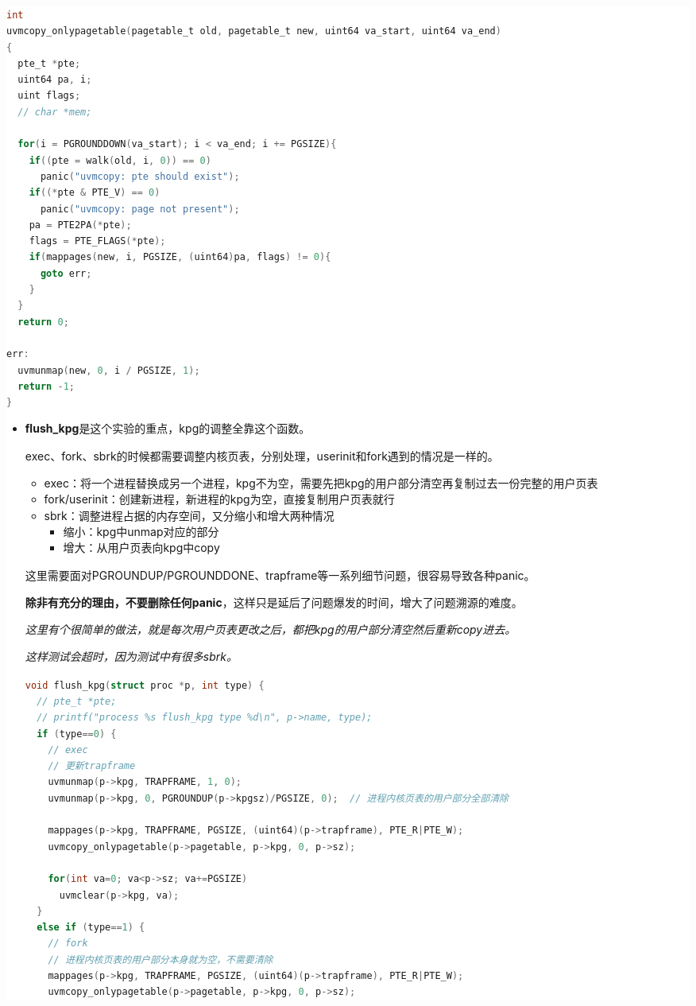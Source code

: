   ```c
  int
  uvmcopy_onlypagetable(pagetable_t old, pagetable_t new, uint64 va_start, uint64 va_end)
  {
    pte_t *pte;
    uint64 pa, i;
    uint flags;
    // char *mem;

    for(i = PGROUNDDOWN(va_start); i < va_end; i += PGSIZE){
      if((pte = walk(old, i, 0)) == 0) 
        panic("uvmcopy: pte should exist");
      if((*pte & PTE_V) == 0)   
        panic("uvmcopy: page not present");
      pa = PTE2PA(*pte);
      flags = PTE_FLAGS(*pte);
      if(mappages(new, i, PGSIZE, (uint64)pa, flags) != 0){
        goto err;
      }
    }
    return 0;

  err:
    uvmunmap(new, 0, i / PGSIZE, 1);
    return -1;
  }
  ```
- **flush_kpg**是这个实验的重点，kpg的调整全靠这个函数。

  exec、fork、sbrk的时候都需要调整内核页表，分别处理，userinit和fork遇到的情况是一样的。

  - exec：将一个进程替换成另一个进程，kpg不为空，需要先把kpg的用户部分清空再复制过去一份完整的用户页表
  - fork/userinit：创建新进程，新进程的kpg为空，直接复制用户页表就行
  - sbrk：调整进程占据的内存空间，又分缩小和增大两种情况
    - 缩小：kpg中unmap对应的部分
    - 增大：从用户页表向kpg中copy

  这里需要面对PGROUNDUP/PGROUNDDONE、trapframe等一系列细节问题，很容易导致各种panic。

  **除非有充分的理由，不要删除任何panic**，这样只是延后了问题爆发的时间，增大了问题溯源的难度。

  *这里有个很简单的做法，就是每次用户页表更改之后，都把kpg的用户部分清空然后重新copy进去。*

  *这样测试会超时，因为测试中有很多sbrk。*

  ```c
  void flush_kpg(struct proc *p, int type) {
    // pte_t *pte;
    // printf("process %s flush_kpg type %d\n", p->name, type);
    if (type==0) {
      // exec
      // 更新trapframe
      uvmunmap(p->kpg, TRAPFRAME, 1, 0);
      uvmunmap(p->kpg, 0, PGROUNDUP(p->kpgsz)/PGSIZE, 0);  // 进程内核页表的用户部分全部清除

      mappages(p->kpg, TRAPFRAME, PGSIZE, (uint64)(p->trapframe), PTE_R|PTE_W);
      uvmcopy_onlypagetable(p->pagetable, p->kpg, 0, p->sz);

      for(int va=0; va<p->sz; va+=PGSIZE) 
        uvmclear(p->kpg, va);
    }
    else if (type==1) {
      // fork
      // 进程内核页表的用户部分本身就为空，不需要清除
      mappages(p->kpg, TRAPFRAME, PGSIZE, (uint64)(p->trapframe), PTE_R|PTE_W);
      uvmcopy_onlypagetable(p->pagetable, p->kpg, 0, p->sz);

  ```